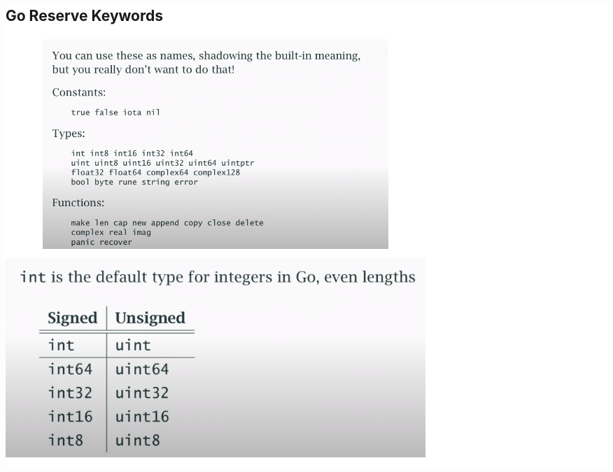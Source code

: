 ## Go Reserve Keywords
<img src="./imgs/image.png" alt="alt text" width="600" height="300">
<img src="./imgs/image1.png" alt="alt text" width="600" height="300">